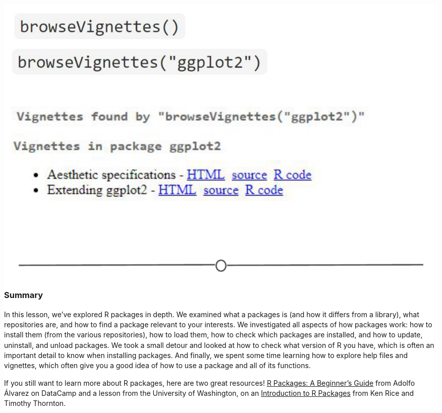 ![alt text](img/53.png)

### Summary

In this lesson, we’ve explored R packages in depth. We examined what a packages is (and how it differs from a library), what repositories are, and how to find a package relevant to your interests. We investigated all aspects of how packages work: how to install them (from the various repositories), how to load them, how to check which packages are installed, and how to update, uninstall, and unload packages. We took a small detour and looked at how to check what version of R you have, which is often an important detail to know when installing packages. And finally, we spent some time learning how to explore help files and vignettes, which often give you a good idea of how to use a package and all of its functions.

If you still want to learn more about R packages, here are two great resources! [R Packages: A Beginner’s Guide](https://www.datacamp.com/community/tutorials/r-packages-guide) from Adolfo Álvarez on DataCamp and a lesson from the University of Washington, on an [Introduction to R Packages](http://faculty.washington.edu/kenrice/rintro/sess08.pdf) from Ken Rice and Timothy Thornton.
